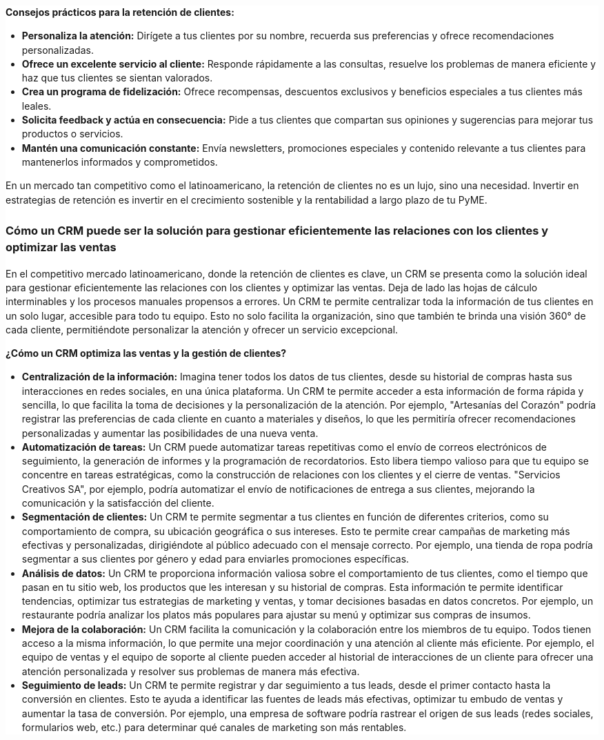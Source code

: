 **Consejos prácticos para la retención de clientes:**

* **Personaliza la atención:**  Dirígete a tus clientes por su nombre, recuerda sus preferencias y ofrece recomendaciones personalizadas.
* **Ofrece un excelente servicio al cliente:**  Responde rápidamente a las consultas, resuelve los problemas de manera eficiente y haz que tus clientes se sientan valorados.
* **Crea un programa de fidelización:**  Ofrece recompensas, descuentos exclusivos y beneficios especiales a tus clientes más leales.
* **Solicita feedback y actúa en consecuencia:**  Pide a tus clientes que compartan sus opiniones y sugerencias para mejorar tus productos o servicios.
* **Mantén una comunicación constante:**  Envía newsletters,  promociones especiales y contenido relevante a tus clientes para mantenerlos informados y comprometidos.


En un mercado tan competitivo como el latinoamericano, la retención de clientes no es un lujo, sino una necesidad.  Invertir en estrategias de retención es invertir en el crecimiento sostenible y la rentabilidad a largo plazo de tu PyME.

### Cómo un CRM puede ser la solución para gestionar eficientemente las relaciones con los clientes y optimizar las ventas

En el competitivo mercado latinoamericano, donde la retención de clientes es clave, un CRM se presenta como la solución ideal para gestionar eficientemente las relaciones con los clientes y optimizar las ventas.  Deja de lado las hojas de cálculo interminables y los procesos manuales propensos a errores. Un CRM te permite centralizar toda la información de tus clientes en un solo lugar, accesible para todo tu equipo.  Esto no solo facilita la organización, sino que también te brinda una visión 360° de cada cliente, permitiéndote personalizar la atención y ofrecer un servicio excepcional.

**¿Cómo un CRM optimiza las ventas y la gestión de clientes?**

* **Centralización de la información:** Imagina tener todos los datos de tus clientes, desde su historial de compras hasta sus interacciones en redes sociales, en una única plataforma. Un CRM te permite acceder a esta información de forma rápida y sencilla, lo que facilita la toma de decisiones y la personalización de la atención.  Por ejemplo, "Artesanías del Corazón" podría registrar las preferencias de cada cliente en cuanto a materiales y diseños, lo que les permitiría ofrecer recomendaciones personalizadas y aumentar las posibilidades de una nueva venta.
* **Automatización de tareas:** Un CRM puede automatizar tareas repetitivas como el envío de correos electrónicos de seguimiento, la generación de informes y la programación de recordatorios.  Esto libera tiempo valioso para que tu equipo se concentre en tareas estratégicas, como la construcción de relaciones con los clientes y el cierre de ventas.  "Servicios Creativos SA", por ejemplo, podría automatizar el envío de notificaciones de entrega a sus clientes, mejorando la comunicación y la satisfacción del cliente.
* **Segmentación de clientes:** Un CRM te permite segmentar a tus clientes en función de diferentes criterios, como su comportamiento de compra, su ubicación geográfica o sus intereses. Esto te permite crear campañas de marketing más efectivas y personalizadas, dirigiéndote al público adecuado con el mensaje correcto.  Por ejemplo, una tienda de ropa podría segmentar a sus clientes por género y edad para enviarles promociones específicas.
* **Análisis de datos:** Un CRM te proporciona información valiosa sobre el comportamiento de tus clientes,  como el tiempo que pasan en tu sitio web, los productos que les interesan y su historial de compras.  Esta información te permite identificar tendencias,  optimizar tus estrategias de marketing y ventas, y tomar decisiones basadas en datos concretos. Por ejemplo, un restaurante podría analizar los platos más populares para ajustar su menú y optimizar sus compras de insumos.
* **Mejora de la colaboración:** Un CRM facilita la comunicación y la colaboración entre los miembros de tu equipo.  Todos tienen acceso a la misma información, lo que permite una mejor coordinación y una atención al cliente más eficiente.  Por ejemplo, el equipo de ventas y el equipo de soporte al cliente pueden acceder al historial de interacciones de un cliente para ofrecer una atención personalizada y resolver sus problemas de manera más efectiva.
* **Seguimiento de leads:** Un CRM te permite registrar y dar seguimiento a tus leads, desde el primer contacto hasta la conversión en clientes.  Esto te ayuda a identificar las fuentes de leads más efectivas,  optimizar tu embudo de ventas y aumentar la tasa de conversión.  Por ejemplo, una empresa de software podría rastrear el origen de sus leads (redes sociales, formularios web, etc.) para determinar qué canales de marketing son más rentables.
